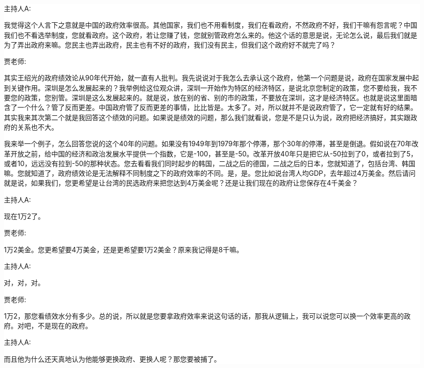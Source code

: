 

<div class="speaker">

主持人A:



我觉得这个人言下之意就是中国的政府效率很高。其他国家，我们也不用看制度，我们在看政府，不然政府不好，我们干嘛有怨言呢？中国我们也不看选举制度，您就看政府。这个政府，若让您赚了钱，您就别管政府怎么来的。他这个话的意思是说，无论怎么说，最后我们就是为了弄出政府来嘛。您民主也弄出政府，民主也有不好的政府，我们没有民主，但我们这个政府好不就完了吗？

<div class="speaker">

贾老师:



其实王绍光的政府绩效论从90年代开始，就一直有人批判。我先说说对于我怎么去承认这个政府，他第一个问题是说，政府在国家发展中起到关键作用。深圳是怎么发展起来的？我举例给这位观众讲，深圳一开始作为特区的经济特区，是说北京您制定的政策，您不要给我，我不要您的政策，您别管。深圳是这么发展起来的。就是说，放在别的省、别的市的政策，不要放在深圳，这才是经济特区。也就是说这里面暗含了一个什么？管了反而更差。中国政府管了反而更差的事情，比比皆是。太多了。对，所以就并不是说政府管了，它一定就有好的结果。其实我来其次第二个就是我回答这个绩效的问题。如果说是绩效的问题，那么我们就看说，您是不是只认为说，政府把经济搞好，其实跟政府的关系也不大。

我来举一个例子，怎么回答您说的这个40年的问题。如果没有1949年到1979年那个停滞，那个30年的停滞，甚至是倒退。假如说在70年改革开放之前，给中国的经济和政治发展水平提供一个指数，它是-100，甚至是-50。改革开放40年只是把它从-50拉到了0，或者拉到了5，或者10，远远没有拉到-50的那种状态。您去看看我们同时起步的韩国，二战之后的德国，二战之后的日本，您就知道了，包括台湾、韩国嘛。您就知道了，政府绩效论是无法解释不同制度之下的政府效率的不同。是，是。您比如说台湾人均GDP，去年超过4万美金。然后请问就是说，如果我们，您更希望是让台湾的民选政府来把您达到4万美金呢？还是让我们现在的政府让您保存在4千美金？

<div class="speaker">

主持人A:



现在1万2了。

<div class="speaker">

贾老师:



1万2美金。您更希望要4万美金，还是更希望要1万2美金？原来我记得是8千嘛。

<div class="speaker">

主持人A:



对，对，对。

<div class="speaker">

贾老师:



1万2，那您看绩效水分有多少。总的说，所以就是您要拿政府效率来说这句话的话，那我从逻辑上，我可以说您可以换一个效率更高的政府。对吧，不是现在的政府。

<div class="speaker">

主持人A:



而且他为什么还天真地认为他能够更换政府、更换人呢？那您要被捕了。

<div class="speaker">
